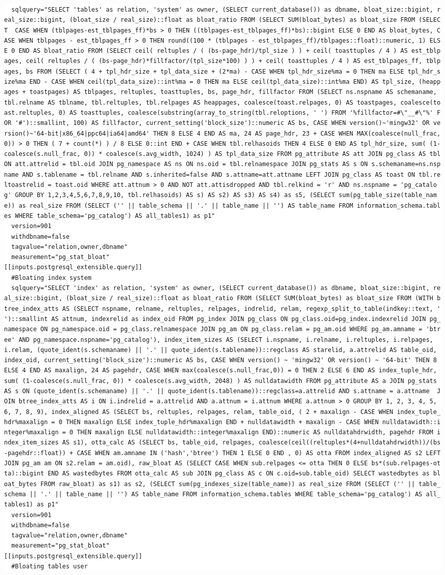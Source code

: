       sqlquery="SELECT 'tables' as relation, 'system' as owner, (SELECT current_database()) as dbname, bloat_size::bigint, real_size::bigint, (bloat_size / real_size)::float as bloat_ratio FROM (SELECT SUM(bloat_bytes) as bloat_size FROM (SELECT  CASE WHEN (tblpages-est_tblpages_ff)*bs > 0 THEN ((tblpages-est_tblpages_ff)*bs)::bigint ELSE 0 END AS bloat_bytes, CASE WHEN tblpages - est_tblpages_ff > 0 THEN round((100 * (tblpages - est_tblpages_ff)/tblpages::float)::numeric, 1) ELSE 0 END AS bloat_ratio FROM (SELECT ceil( reltuples / ( (bs-page_hdr)/tpl_size ) ) + ceil( toasttuples / 4 ) AS est_tblpages, ceil( reltuples / ( (bs-page_hdr)*fillfactor/(tpl_size*100) ) ) + ceil( toasttuples / 4 ) AS est_tblpages_ff, tblpages, bs FROM (SELECT ( 4 + tpl_hdr_size + tpl_data_size + (2*ma) - CASE WHEN tpl_hdr_size%ma = 0 THEN ma ELSE tpl_hdr_size%ma END - CASE WHEN ceil(tpl_data_size)::int%ma = 0 THEN ma ELSE ceil(tpl_data_size)::int%ma END) AS tpl_size, (heappages + toastpages) AS tblpages, reltuples, toasttuples, bs, page_hdr, fillfactor FROM (SELECT ns.nspname AS schemaname, tbl.relname AS tblname, tbl.reltuples, tbl.relpages AS heappages, coalesce(toast.relpages, 0) AS toastpages, coalesce(toast.reltuples, 0) AS toasttuples, coalesce(substring(array_to_string(tbl.reloptions, ' ') FROM '%fillfactor=#\"__#\"%' FOR '#')::smallint, 100) AS fillfactor, current_setting('block_size')::numeric AS bs, CASE WHEN version()~'mingw32' OR version()~'64-bit|x86_64|ppc64|ia64|amd64' THEN 8 ELSE 4 END AS ma, 24 AS page_hdr, 23 + CASE WHEN MAX(coalesce(null_frac,0)) > 0 THEN ( 7 + count(*) ) / 8 ELSE 0::int END + CASE WHEN tbl.relhasoids THEN 4 ELSE 0 END AS tpl_hdr_size, sum( (1-coalesce(s.null_frac, 0)) * coalesce(s.avg_width, 1024) ) AS tpl_data_size FROM pg_attribute AS att JOIN pg_class AS tbl ON att.attrelid = tbl.oid JOIN pg_namespace AS ns ON ns.oid = tbl.relnamespace JOIN pg_stats AS s ON s.schemaname=ns.nspname AND s.tablename = tbl.relname AND s.inherited=false AND s.attname=att.attname LEFT JOIN pg_class AS toast ON tbl.reltoastrelid = toast.oid WHERE att.attnum > 0 AND NOT att.attisdropped AND tbl.relkind = 'r' AND ns.nspname = 'pg_catalog' GROUP BY 1,2,3,4,5,6,7,8,9,10, tbl.relhasoids) AS s) AS s2) AS s3) AS s4) as s5, (SELECT sum(pg_table_size(table_name)) as real_size FROM (SELECT ('' || table_schema || '.' || table_name || '') AS table_name FROM information_schema.tables WHERE table_schema='pg_catalog') AS all_tables1) as p1"
      version=901
      withdbname=false
      tagvalue="relation,owner,dbname"
      measurement="pg_stat_bloat"
    [[inputs.postgresql_extensible.query]]
      #Bloating index system
      sqlquery="SELECT 'index' as relation, 'system' as owner, (SELECT current_database()) as dbname, bloat_size::bigint, real_size::bigint, (bloat_size / real_size)::float as bloat_ratio FROM (SELECT SUM(bloat_bytes) as bloat_size FROM (WITH btree_index_atts AS (SELECT nspname, relname, reltuples, relpages, indrelid, relam, regexp_split_to_table(indkey::text, ' ')::smallint AS attnum, indexrelid as index_oid FROM pg_index JOIN pg_class ON pg_class.oid=pg_index.indexrelid JOIN pg_namespace ON pg_namespace.oid = pg_class.relnamespace JOIN pg_am ON pg_class.relam = pg_am.oid WHERE pg_am.amname = 'btree' AND pg_namespace.nspname='pg_catalog'), index_item_sizes AS (SELECT i.nspname, i.relname, i.reltuples, i.relpages, i.relam, (quote_ident(s.schemaname) || '.' || quote_ident(s.tablename))::regclass AS starelid, a.attrelid AS table_oid, index_oid, current_setting('block_size')::numeric AS bs, CASE WHEN version() ~ 'mingw32' OR version() ~ '64-bit' THEN 8 ELSE 4 END AS maxalign, 24 AS pagehdr, CASE WHEN max(coalesce(s.null_frac,0)) = 0 THEN 2 ELSE 6 END AS index_tuple_hdr, sum( (1-coalesce(s.null_frac, 0)) * coalesce(s.avg_width, 2048) ) AS nulldatawidth FROM pg_attribute AS a JOIN pg_stats AS s ON (quote_ident(s.schemaname) || '.' || quote_ident(s.tablename))::regclass=a.attrelid AND s.attname = a.attname  JOIN btree_index_atts AS i ON i.indrelid = a.attrelid AND a.attnum = i.attnum WHERE a.attnum > 0 GROUP BY 1, 2, 3, 4, 5, 6, 7, 8, 9), index_aligned AS (SELECT bs, reltuples, relpages, relam, table_oid, ( 2 + maxalign - CASE WHEN index_tuple_hdr%maxalign = 0 THEN maxalign ELSE index_tuple_hdr%maxalign END + nulldatawidth + maxalign - CASE WHEN nulldatawidth::integer%maxalign = 0 THEN maxalign ELSE nulldatawidth::integer%maxalign END)::numeric AS nulldatahdrwidth, pagehdr FROM index_item_sizes AS s1), otta_calc AS (SELECT bs, table_oid, relpages, coalesce(ceil((reltuples*(4+nulldatahdrwidth))/(bs-pagehdr::float)) + CASE WHEN am.amname IN ('hash','btree') THEN 1 ELSE 0 END , 0) AS otta FROM index_aligned AS s2 LEFT JOIN pg_am am ON s2.relam = am.oid), raw_bloat AS (SELECT CASE WHEN sub.relpages <= otta THEN 0 ELSE bs*(sub.relpages-otta)::bigint END AS wastedbytes FROM otta_calc AS sub JOIN pg_class AS c ON c.oid=sub.table_oid) SELECT wastedbytes as bloat_bytes FROM raw_bloat) as s1) as s2, (SELECT sum(pg_indexes_size(table_name)) as real_size FROM (SELECT ('' || table_schema || '.' || table_name || '') AS table_name FROM information_schema.tables WHERE table_schema='pg_catalog') AS all_tables1) as p1"
      version=901
      withdbname=false
      tagvalue="relation,owner,dbname"
      measurement="pg_stat_bloat"
    [[inputs.postgresql_extensible.query]]
      #Bloating tables user